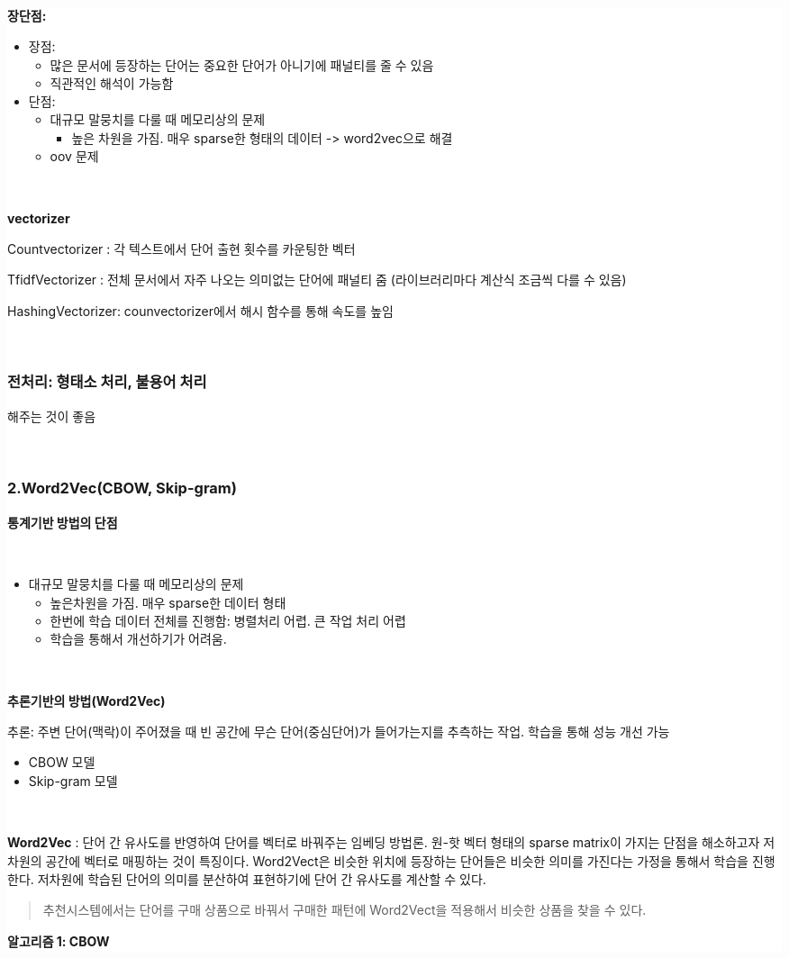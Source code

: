 

**장단점:** 

* 장점: 
  * 많은 문서에 등장하는 단어는 중요한 단어가 아니기에 패널티를 줄 수 있음
  * 직관적인 해석이 가능함
* 단점: 
  * 대규모 말뭉치를 다룰 때 메모리상의 문제 
    - 높은 차원을 가짐. 매우 sparse한 형태의 데이터 -> word2vec으로 해결
  * oov 문제

<br>

**vectorizer**

Countvectorizer : 각 텍스트에서 단어 출현 횟수를 카운팅한 벡터

TfidfVectorizer : 전체 문서에서 자주 나오는 의미없는 단어에 패널티 줌 (라이브러리마다 계산식 조금씩 다를 수 있음)

HashingVectorizer: counvectorizer에서 해시 함수를 통해 속도를 높임

<br>

### 전처리: 형태소 처리, 불용어 처리

해주는 것이 좋음

<br>

### **2.Word2Vec(CBOW, Skip-gram)**

**통계기반 방법의 단점**

<br>

* 대규모 말뭉치를 다룰 때 메모리상의 문제
  * 높은차원을 가짐. 매우 sparse한 데이터 형태
  * 한번에 학습 데이터 전체를 진행함: 병렬처리 어렵. 큰 작업 처리 어렵
  * 학습을 통해서 개선하기가 어려움.

<br>

**추론기반의 방법(Word2Vec)**

추론: 주변 단어(맥락)이 주어졌을 때 빈 공간에 무슨 단어(중심단어)가 들어가는지를 추측하는 작업. 학습을 통해 성능 개선 가능

* CBOW 모델
* Skip-gram 모델

<br>

**Word2Vec** : 단어 간 유사도를 반영하여 단어를 벡터로 바꿔주는 임베딩 방법론. 원-핫 벡터 형태의 sparse matrix이 가지는 단점을 해소하고자 저차원의 공간에 벡터로 매핑하는 것이 특징이다. Word2Vect은 비슷한 위치에 등장하는 단어들은 비슷한 의미를 가진다는 가정을 통해서 학습을 진행한다. 저차원에 학습된 단어의 의미를 분산하여 표현하기에 단어 간 유사도를 계산할 수 있다.

> 추천시스템에서는 단어를 구매 상품으로 바꿔서 구매한 패턴에 Word2Vect을 적용해서 비슷한 상품을 찾을 수 있다.



**알고리즘 1: CBOW**
